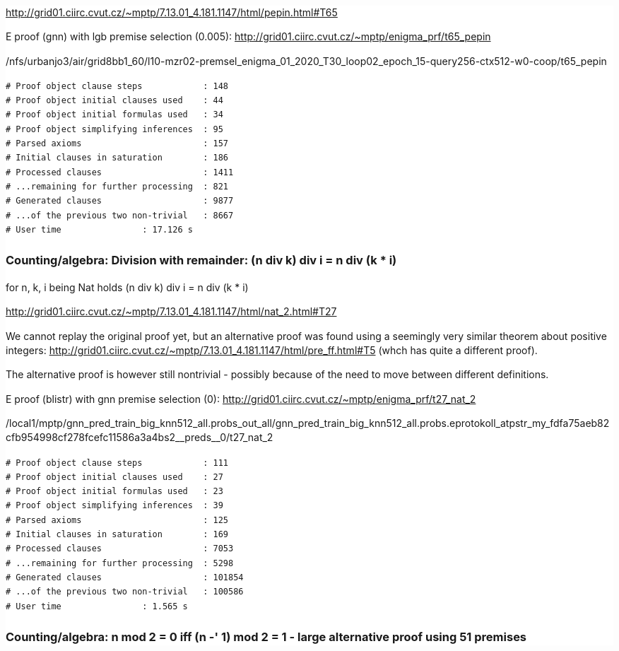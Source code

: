 http://grid01.ciirc.cvut.cz/~mptp/7.13.01_4.181.1147/html/pepin.html#T65

E proof (gnn) with lgb premise selection (0.005): http://grid01.ciirc.cvut.cz/~mptp/enigma_prf/t65_pepin

/nfs/urbanjo3/air/grid8bb1_60/l10-mzr02-premsel_enigma_01_2020_T30_loop02_epoch_15-query256-ctx512-w0-coop/t65_pepin
```
# Proof object clause steps            : 148
# Proof object initial clauses used    : 44
# Proof object initial formulas used   : 34
# Proof object simplifying inferences  : 95
# Parsed axioms                        : 157
# Initial clauses in saturation        : 186
# Processed clauses                    : 1411
# ...remaining for further processing  : 821
# Generated clauses                    : 9877
# ...of the previous two non-trivial   : 8667
# User time                : 17.126 s
```

### Counting/algebra: Division with remainder: (n div k) div i = n div (k * i)

for n, k, i being Nat holds (n div k) div i = n div (k * i)

http://grid01.ciirc.cvut.cz/~mptp/7.13.01_4.181.1147/html/nat_2.html#T27

We cannot replay the original proof yet, but an alternative proof was found using a seemingly very similar theorem about positive integers: http://grid01.ciirc.cvut.cz/~mptp/7.13.01_4.181.1147/html/pre_ff.html#T5 (whch has quite a different proof).

The alternative proof is however still nontrivial - possibly because of the need to move between different definitions.

E proof (blistr) with gnn premise selection (0): http://grid01.ciirc.cvut.cz/~mptp/enigma_prf/t27_nat_2

/local1/mptp/gnn_pred_train_big_knn512_all.probs_out_all/gnn_pred_train_big_knn512_all.probs.eprotokoll_atpstr_my_fdfa75aeb82cfb954998cf278fcefc11586a3a4bs2__preds__0/t27_nat_2
```
# Proof object clause steps            : 111
# Proof object initial clauses used    : 27
# Proof object initial formulas used   : 23
# Proof object simplifying inferences  : 39
# Parsed axioms                        : 125
# Initial clauses in saturation        : 169
# Processed clauses                    : 7053
# ...remaining for further processing  : 5298
# Generated clauses                    : 101854
# ...of the previous two non-trivial   : 100586
# User time                : 1.565 s
```

### Counting/algebra: n mod 2 = 0 iff (n -' 1) mod 2 = 1 - large alternative proof using 51 premises
